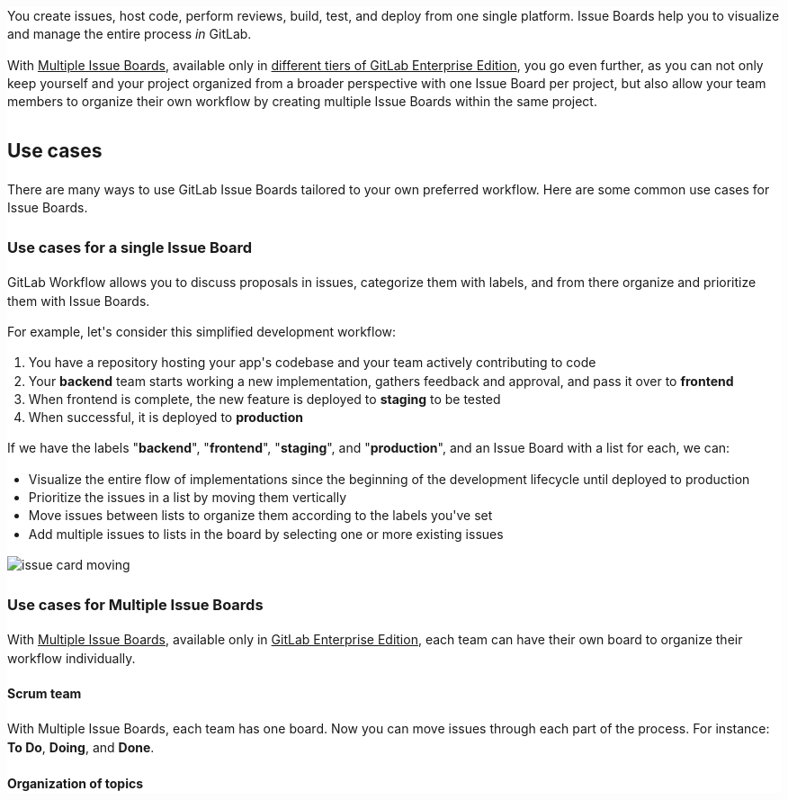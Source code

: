 You create issues, host code, perform reviews, build, test,
and deploy from one single platform. Issue Boards help you to visualize
and manage the entire process _in_ GitLab.

With [Multiple Issue Boards](#use-cases-for-multiple-issue-boards), available
only in [different tiers of GitLab Enterprise Edition](#gitlab-enterprise-features-for-issue-boards),
you go even further, as you can not only keep yourself and your project
organized from a broader perspective with one Issue Board per project,
but also allow your team members to organize their own workflow by creating
multiple Issue Boards within the same project.

## Use cases

There are many ways to use GitLab Issue Boards tailored to your own preferred workflow.
Here are some common use cases for Issue Boards.

### Use cases for a single Issue Board

GitLab Workflow allows you to discuss proposals in issues, categorize them
with labels, and from there organize and prioritize them with Issue Boards.

For example, let's consider this simplified development workflow:

1. You have a repository hosting your app's codebase
   and your team actively contributing to code
1. Your **backend** team starts working a new
   implementation, gathers feedback and approval, and pass it over to **frontend**
1. When frontend is complete, the new feature is deployed to **staging** to be tested
1. When successful, it is deployed to **production**

If we have the labels "**backend**", "**frontend**", "**staging**", and
"**production**", and an Issue Board with a list for each, we can:

- Visualize the entire flow of implementations since the
  beginning of the development lifecycle until deployed to production
- Prioritize the issues in a list by moving them vertically
- Move issues between lists to organize them according to the labels you've set
- Add multiple issues to lists in the board by selecting one or more existing issues

![issue card moving](img/issue_board_move_issue_card_list.png)

### Use cases for Multiple Issue Boards

With [Multiple Issue Boards](#multiple-issue-boards-starter), available only in
[GitLab Enterprise Edition](https://about.gitlab.com/pricing/),
each team can have their own board to organize their workflow individually.

#### Scrum team

With Multiple Issue Boards, each team has one board. Now you can move issues through each
part of the process. For instance: **To Do**, **Doing**, and **Done**.

#### Organization of topics
